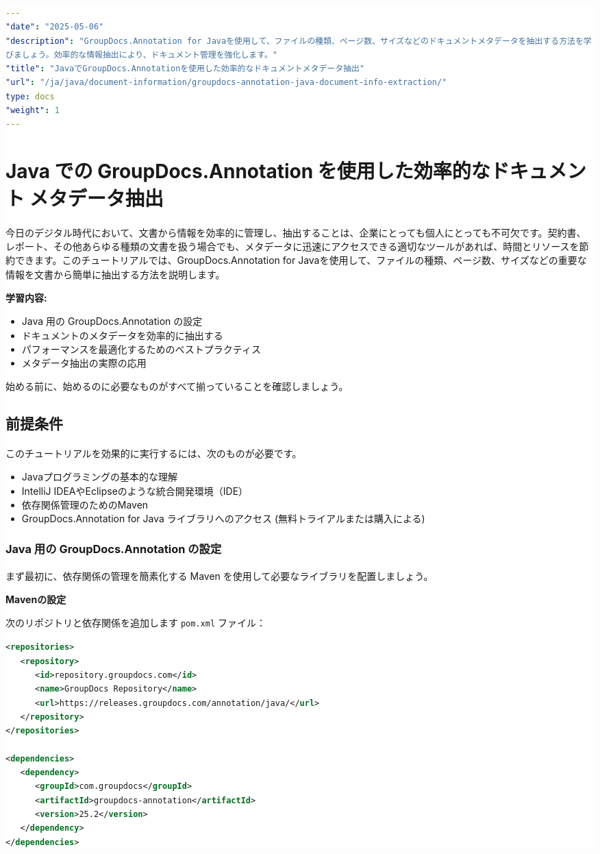 ```yaml
---
"date": "2025-05-06"
"description": "GroupDocs.Annotation for Javaを使用して、ファイルの種類、ページ数、サイズなどのドキュメントメタデータを抽出する方法を学びましょう。効率的な情報抽出により、ドキュメント管理を強化します。"
"title": "JavaでGroupDocs.Annotationを使用した効率的なドキュメントメタデータ抽出"
"url": "/ja/java/document-information/groupdocs-annotation-java-document-info-extraction/"
type: docs
"weight": 1
---
```


# Java での GroupDocs.Annotation を使用した効率的なドキュメント メタデータ抽出

今日のデジタル時代において、文書から情報を効率的に管理し、抽出することは、企業にとっても個人にとっても不可欠です。契約書、レポート、その他あらゆる種類の文書を扱う場合でも、メタデータに迅速にアクセスできる適切なツールがあれば、時間とリソースを節約できます。このチュートリアルでは、GroupDocs.Annotation for Javaを使用して、ファイルの種類、ページ数、サイズなどの重要な情報を文書から簡単に抽出する方法を説明します。

**学習内容:**
- Java 用の GroupDocs.Annotation の設定
- ドキュメントのメタデータを効率的に抽出する
- パフォーマンスを最適化するためのベストプラクティス
- メタデータ抽出の実際の応用

始める前に、始めるのに必要なものがすべて揃っていることを確認しましょう。

## 前提条件

このチュートリアルを効果的に実行するには、次のものが必要です。
- Javaプログラミングの基本的な理解
- IntelliJ IDEAやEclipseのような統合開発環境（IDE）
- 依存関係管理のためのMaven
- GroupDocs.Annotation for Java ライブラリへのアクセス (無料トライアルまたは購入による)

### Java 用の GroupDocs.Annotation の設定

まず最初に、依存関係の管理を簡素化する Maven を使用して必要なライブラリを配置しましょう。

**Mavenの設定**

次のリポジトリと依存関係を追加します `pom.xml` ファイル：

```xml
<repositories>
   <repository>
      <id>repository.groupdocs.com</id>
      <name>GroupDocs Repository</name>
      <url>https://releases.groupdocs.com/annotation/java/</url>
   </repository>
</repositories>

<dependencies>
   <dependency>
      <groupId>com.groupdocs</groupId>
      <artifactId>groupdocs-annotation</artifactId>
      <version>25.2</version>
   </dependency>
</dependencies>
```
